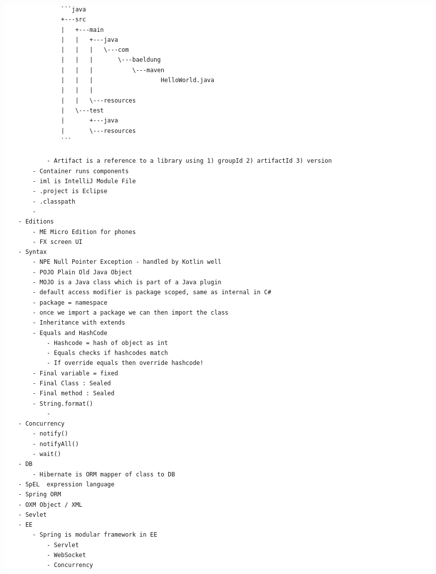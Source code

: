                     ```java
                    +---src
                    |   +---main
                    |   |   +---java
                    |   |   |   \---com
                    |   |   |       \---baeldung
                    |   |   |           \---maven
                    |   |   |                   HelloWorld.java
                    |   |   |                   
                    |   |   \---resources
                    |   \---test
                    |       +---java
                    |       \---resources
                    ```
                    
                - Artifact is a reference to a library using 1) groupId 2) artifactId 3) version
            - Container runs components
            - iml is IntelliJ Module File
            - .project is Eclipse
            - .classpath
            - 
        - Editions
            - ME Micro Edition for phones
            - FX screen UI
        - Syntax
            - NPE Null Pointer Exception - handled by Kotlin well
            - POJO Plain Old Java Object
            - MOJO is a Java class which is part of a Java plugin
            - default access modifier is package scoped, same as internal in C#
            - package = namespace
            - once we import a package we can then import the class
            - Inheritance with extends
            - Equals and HashCode
                - Hashcode = hash of object as int
                - Equals checks if hashcodes match
                - If override equals then override hashcode!
            - Final variable = fixed
            - Final Class : Sealed
            - Final method : Sealed
            - String.format()
                - 
        - Concurrency
            - notify()
            - notifyAll()
            - wait()
        - DB
            - Hibernate is ORM mapper of class to DB
        - SpEL  expression language
        - Spring ORM
        - OXM Object / XML
        - Sevlet
        - EE
            - Spring is modular framework in EE
                - Servlet
                - WebSocket
                - Concurrency
